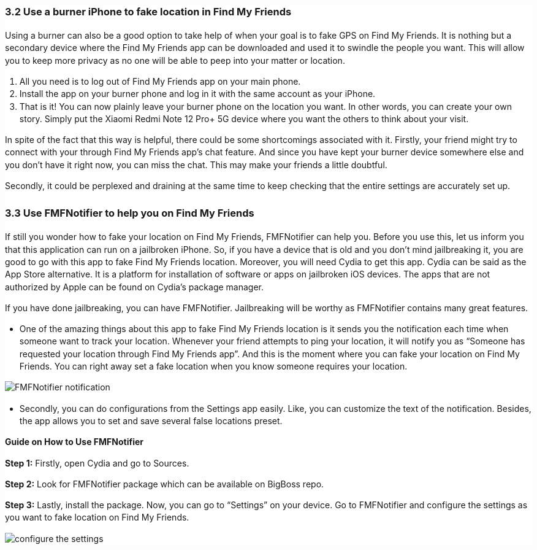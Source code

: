 ### 3.2 Use a burner iPhone to fake location in Find My Friends

Using a burner can also be a good option to take help of when your goal is to fake GPS on Find My Friends. It is nothing but a secondary device where the Find My Friends app can be downloaded and used it to swindle the people you want. This will allow you to keep more privacy as no one will be able to peep into your matter or location.

1. All you need is to log out of Find My Friends app on your main phone.
2. Install the app on your burner phone and log in it with the same account as your iPhone.
3. That is it! You can now plainly leave your burner phone on the location you want. In other words, you can create your own story. Simply put the Xiaomi Redmi Note 12 Pro+ 5G device where you want the others to think about your visit.

In spite of the fact that this way is helpful, there could be some shortcomings associated with it. Firstly, your friend might try to connect with your through Find My Friends app’s chat feature. And since you have kept your burner device somewhere else and you don’t have it right now, you can miss the chat. This may make your friends a little doubtful.

Secondly, it could be perplexed and draining at the same time to keep checking that the entire settings are accurately set up.

### 3.3 Use FMFNotifier to help you on Find My Friends

If still you wonder how to fake your location on Find My Friends, FMFNotifier can help you. Before you use this, let us inform you that this application can run on a jailbroken iPhone. So, if you have a device that is old and you don’t mind jailbreaking it, you are good to go with this app to fake Find My Friends location. Moreover, you will need Cydia to get this app. Cydia can be said as the App Store alternative. It is a platform for installation of software or apps on jailbroken iOS devices. The apps that are not authorized by Apple can be found on Cydia’s package manager.

If you have done jailbreaking, you can have FMFNotifier. Jailbreaking will be worthy as FMFNotifier contains many great features.

- One of the amazing things about this app to fake Find My Friends location is it sends you the notification each time when someone want to track your location. Whenever your friend attempts to ping your location, it will notify you as “Someone has requested your location through Find My Friends app”. And this is the moment where you can fake your location on Find My Friends. You can right away set a fake location when you know someone requires your location.

![FMFNotifier notification](https://images.wondershare.com/drfone/article/2019/09/fmfnotifier-notification.jpg)

- Secondly, you can do configurations from the Settings app easily. Like, you can customize the text of the notification. Besides, the app allows you to set and save several false locations preset.

**Guide on How to Use FMFNotifier**

**Step 1:** Firstly, open Cydia and go to Sources.

**Step 2:** Look for FMFNotifier package which can be available on BigBoss repo.

**Step 3:** Lastly, install the package. Now, you can go to “Settings” on your device. Go to FMFNotifier and configure the settings as you want to fake location on Find My Friends.

![configure the settings](https://images.wondershare.com/drfone/article/2019/09/fmfnotifier-settings.jpg)
